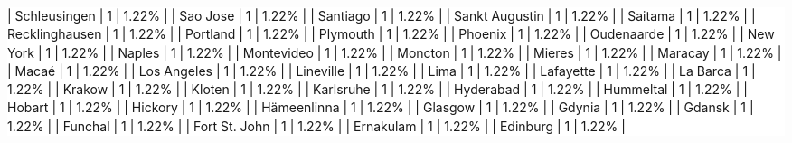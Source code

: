 | Schleusingen   | 1         | 1.22%   |
| Sao Jose       | 1         | 1.22%   |
| Santiago       | 1         | 1.22%   |
| Sankt Augustin | 1         | 1.22%   |
| Saitama        | 1         | 1.22%   |
| Recklinghausen | 1         | 1.22%   |
| Portland       | 1         | 1.22%   |
| Plymouth       | 1         | 1.22%   |
| Phoenix        | 1         | 1.22%   |
| Oudenaarde     | 1         | 1.22%   |
| New York       | 1         | 1.22%   |
| Naples         | 1         | 1.22%   |
| Montevideo     | 1         | 1.22%   |
| Moncton        | 1         | 1.22%   |
| Mieres         | 1         | 1.22%   |
| Maracay        | 1         | 1.22%   |
| Macaé         | 1         | 1.22%   |
| Los Angeles    | 1         | 1.22%   |
| Lineville      | 1         | 1.22%   |
| Lima           | 1         | 1.22%   |
| Lafayette      | 1         | 1.22%   |
| La Barca       | 1         | 1.22%   |
| Krakow         | 1         | 1.22%   |
| Kloten         | 1         | 1.22%   |
| Karlsruhe      | 1         | 1.22%   |
| Hyderabad      | 1         | 1.22%   |
| Hummeltal      | 1         | 1.22%   |
| Hobart         | 1         | 1.22%   |
| Hickory        | 1         | 1.22%   |
| Hämeenlinna   | 1         | 1.22%   |
| Glasgow        | 1         | 1.22%   |
| Gdynia         | 1         | 1.22%   |
| Gdansk         | 1         | 1.22%   |
| Funchal        | 1         | 1.22%   |
| Fort St. John  | 1         | 1.22%   |
| Ernakulam      | 1         | 1.22%   |
| Edinburg       | 1         | 1.22%   |